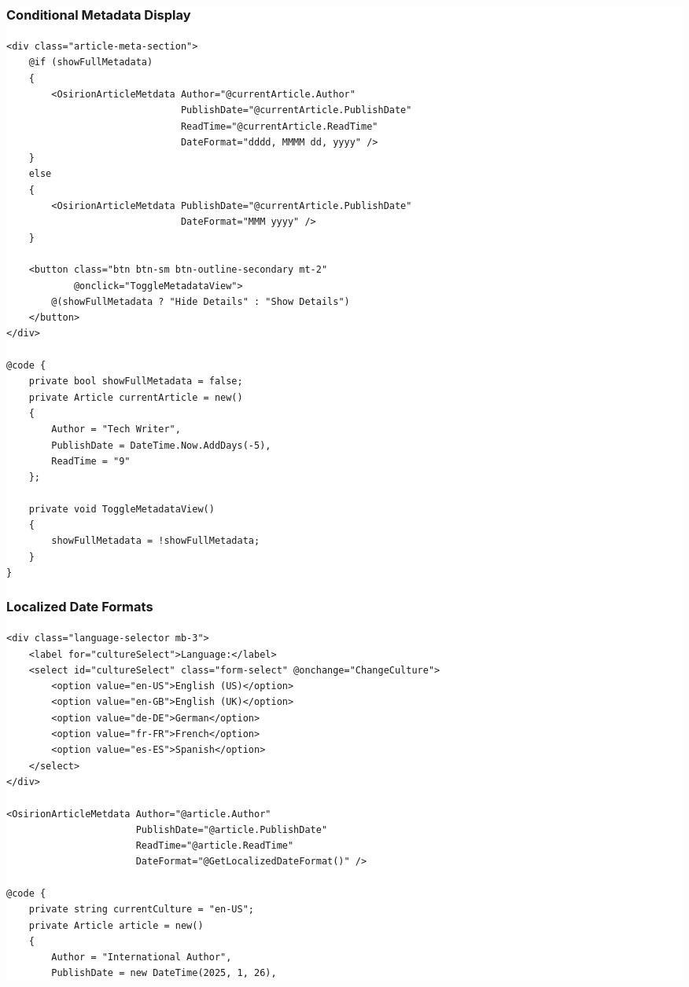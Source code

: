 ### Conditional Metadata Display

```razor
<div class="article-meta-section">
    @if (showFullMetadata)
    {
        <OsirionArticleMetdata Author="@currentArticle.Author"
                               PublishDate="@currentArticle.PublishDate"
                               ReadTime="@currentArticle.ReadTime"
                               DateFormat="dddd, MMMM dd, yyyy" />
    }
    else
    {
        <OsirionArticleMetdata PublishDate="@currentArticle.PublishDate"
                               DateFormat="MMM yyyy" />
    }
    
    <button class="btn btn-sm btn-outline-secondary mt-2" 
            @onclick="ToggleMetadataView">
        @(showFullMetadata ? "Hide Details" : "Show Details")
    </button>
</div>

@code {
    private bool showFullMetadata = false;
    private Article currentArticle = new()
    {
        Author = "Tech Writer",
        PublishDate = DateTime.Now.AddDays(-5),
        ReadTime = "9"
    };
    
    private void ToggleMetadataView()
    {
        showFullMetadata = !showFullMetadata;
    }
}
```

### Localized Date Formats

```razor
<div class="language-selector mb-3">
    <label for="cultureSelect">Language:</label>
    <select id="cultureSelect" class="form-select" @onchange="ChangeCulture">
        <option value="en-US">English (US)</option>
        <option value="en-GB">English (UK)</option>
        <option value="de-DE">German</option>
        <option value="fr-FR">French</option>
        <option value="es-ES">Spanish</option>
    </select>
</div>

<OsirionArticleMetdata Author="@article.Author"
                       PublishDate="@article.PublishDate"
                       ReadTime="@article.ReadTime"
                       DateFormat="@GetLocalizedDateFormat()" />

@code {
    private string currentCulture = "en-US";
    private Article article = new()
    {
        Author = "International Author",
        PublishDate = new DateTime(2025, 1, 26),
```
